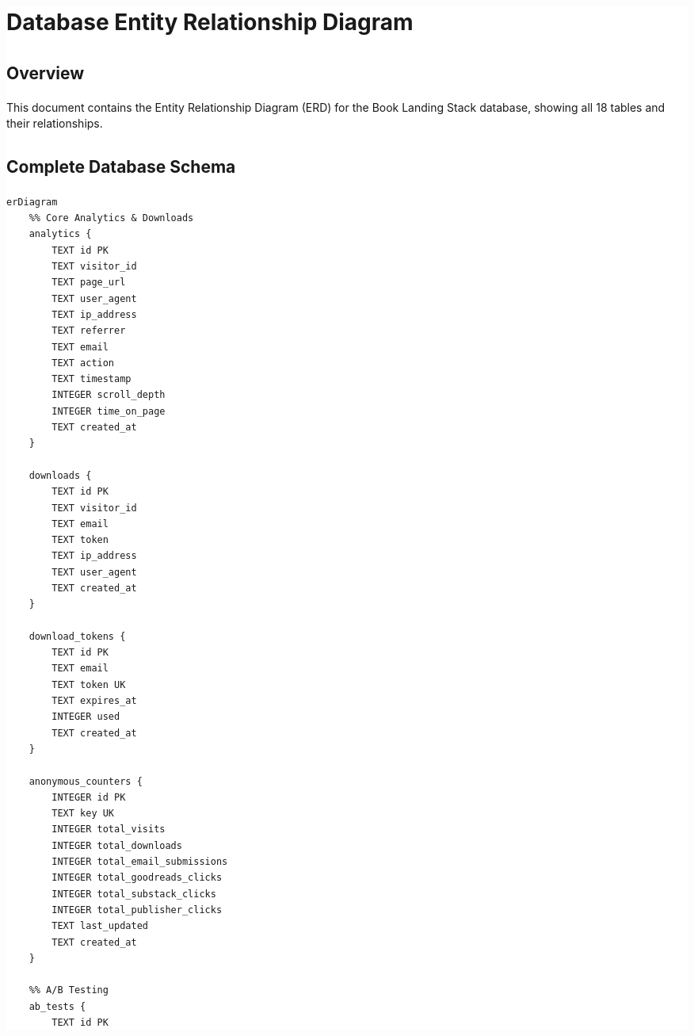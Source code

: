 # Database Entity Relationship Diagram

## Overview
This document contains the Entity Relationship Diagram (ERD) for the Book Landing Stack database, showing all 18 tables and their relationships.

## Complete Database Schema

```mermaid
erDiagram
    %% Core Analytics & Downloads
    analytics {
        TEXT id PK
        TEXT visitor_id
        TEXT page_url
        TEXT user_agent
        TEXT ip_address
        TEXT referrer
        TEXT email
        TEXT action
        TEXT timestamp
        INTEGER scroll_depth
        INTEGER time_on_page
        TEXT created_at
    }

    downloads {
        TEXT id PK
        TEXT visitor_id
        TEXT email
        TEXT token
        TEXT ip_address
        TEXT user_agent
        TEXT created_at
    }

    download_tokens {
        TEXT id PK
        TEXT email
        TEXT token UK
        TEXT expires_at
        INTEGER used
        TEXT created_at
    }

    anonymous_counters {
        INTEGER id PK
        TEXT key UK
        INTEGER total_visits
        INTEGER total_downloads
        INTEGER total_email_submissions
        INTEGER total_goodreads_clicks
        INTEGER total_substack_clicks
        INTEGER total_publisher_clicks
        TEXT last_updated
        TEXT created_at
    }

    %% A/B Testing
    ab_tests {
        TEXT id PK
```